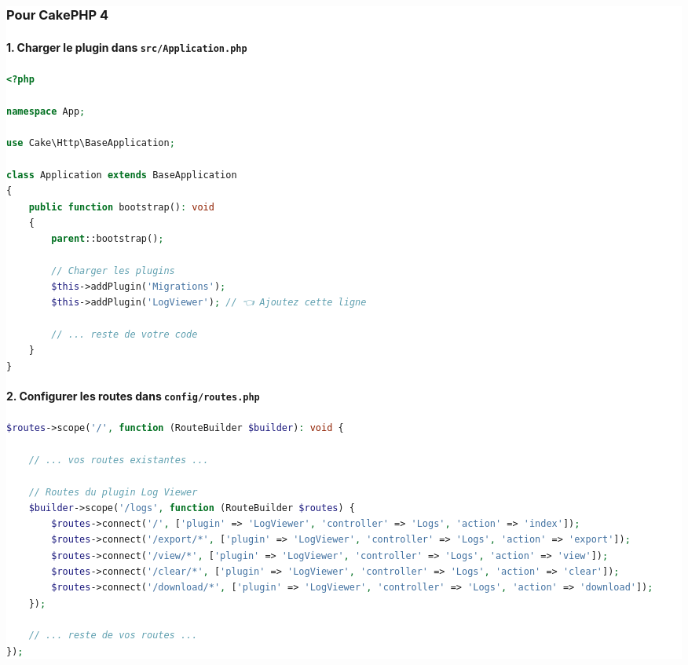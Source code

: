 ```php
```

### Pour CakePHP 4

#### 1. Charger le plugin dans `src/Application.php`

```php
<?php

namespace App;

use Cake\Http\BaseApplication;

class Application extends BaseApplication
{
    public function bootstrap(): void
    {
        parent::bootstrap();
        
        // Charger les plugins
        $this->addPlugin('Migrations');
        $this->addPlugin('LogViewer'); // 👈 Ajoutez cette ligne
        
        // ... reste de votre code
    }
}
```

#### 2. Configurer les routes dans `config/routes.php`

```php
$routes->scope('/', function (RouteBuilder $builder): void {
    
    // ... vos routes existantes ...
    
    // Routes du plugin Log Viewer
    $builder->scope('/logs', function (RouteBuilder $routes) {
        $routes->connect('/', ['plugin' => 'LogViewer', 'controller' => 'Logs', 'action' => 'index']);
        $routes->connect('/export/*', ['plugin' => 'LogViewer', 'controller' => 'Logs', 'action' => 'export']);
        $routes->connect('/view/*', ['plugin' => 'LogViewer', 'controller' => 'Logs', 'action' => 'view']);
        $routes->connect('/clear/*', ['plugin' => 'LogViewer', 'controller' => 'Logs', 'action' => 'clear']);
        $routes->connect('/download/*', ['plugin' => 'LogViewer', 'controller' => 'Logs', 'action' => 'download']);
    });
    
    // ... reste de vos routes ...
});
```
